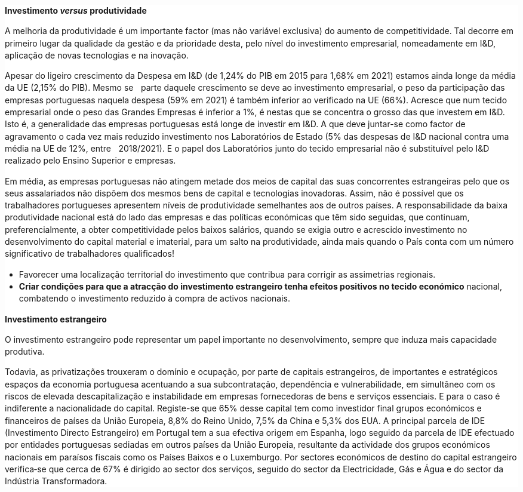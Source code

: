 **Investimento _versus_ produtividade**

A melhoria da produtividade é um importante factor (mas não variável
exclusiva) do aumento de competitividade. Tal decorre em primeiro lugar
da qualidade da gestão e da prioridade desta, pelo nível do investimento
empresarial, nomeadamente em I&D, aplicação de novas tecnologias e na
inovação.

Apesar do ligeiro crescimento da Despesa em I&D (de 1,24% do PIB em 2015
para 1,68% em 2021) estamos ainda longe da média da UE (2,15% do PIB).
Mesmo se    parte daquele crescimento se deve ao investimento
empresarial, o peso da participação das empresas portuguesas naquela
despesa (59% em 2021) é também inferior ao verificado na UE (66%).
Acresce que num tecido empresarial onde o peso das Grandes Empresas é
inferior a 1%, é nestas que se concentra o grosso das que investem em
I&D. Isto é, a generalidade das empresas portuguesas está longe de
investir em I&D. A que deve juntar-se como factor de agravamento o cada
vez mais reduzido investimento nos Laboratórios de Estado (5% das
despesas de I&D nacional contra uma média na UE de 12%, entre   
2018/2021). E o papel dos Laboratórios junto do tecido empresarial não é
substituível pelo I&D realizado pelo Ensino Superior e empresas.

Em média, as empresas portuguesas não atingem metade dos meios de
capital das suas concorrentes estrangeiras pelo que os seus assalariados
não dispõem dos mesmos bens de capital e tecnologias inovadoras. Assim,
não é possível que os trabalhadores portugueses apresentem níveis de
produtividade semelhantes aos de outros países. A responsabilidade da
baixa produtividade nacional está do lado das empresas e das políticas
económicas que têm sido seguidas, que continuam, preferencialmente, a
obter competitividade pelos baixos salários, quando se exigia outro
e acrescido investimento no desenvolvimento do capital material e
imaterial, para um salto na produtividade, ainda mais quando o País
conta com um número significativo de trabalhadores qualificados!

- Favorecer uma localização territorial do investimento que contribua
  para corrigir as assimetrias regionais.
- **Criar condições para que a atracção do investimento estrangeiro
  tenha efeitos positivos no tecido económico** nacional, combatendo o
  investimento reduzido à compra de activos nacionais.

**Investimento estrangeiro**

O investimento estrangeiro pode representar um papel importante no
desenvolvimento, sempre que induza mais capacidade produtiva.

Todavia, as privatizações trouxeram o domínio e ocupação, por parte de
capitais estrangeiros, de importantes e estratégicos espaços da economia
portuguesa acentuando a sua subcontratação, dependência e
vulnerabilidade, em simultâneo com os riscos de elevada descapitalização
e instabilidade em empresas fornecedoras de bens e serviços essenciais.
E para o caso é indiferente a nacionalidade do capital. Registe-se que
65% desse capital tem como investidor final grupos económicos e
financeiros de países da União Europeia, 8,8% do Reino Unido, 7,5% da
China e 5,3% dos EUA. A principal parcela de IDE (Investimento Directo
Estrangeiro) em Portugal tem a sua efectiva origem em Espanha, logo
seguido da parcela de IDE efectuado por entidades portuguesas sediadas
em outros países da União Europeia, resultante da actividade dos grupos
económicos nacionais em paraísos fiscais como os Países Baixos e o
Luxemburgo. Por sectores económicos de destino do capital estrangeiro
verifica‑se que cerca de 67% é dirigido ao sector dos serviços, seguido
do sector da Electricidade, Gás e Água e do sector da Indústria
Transformadora.
